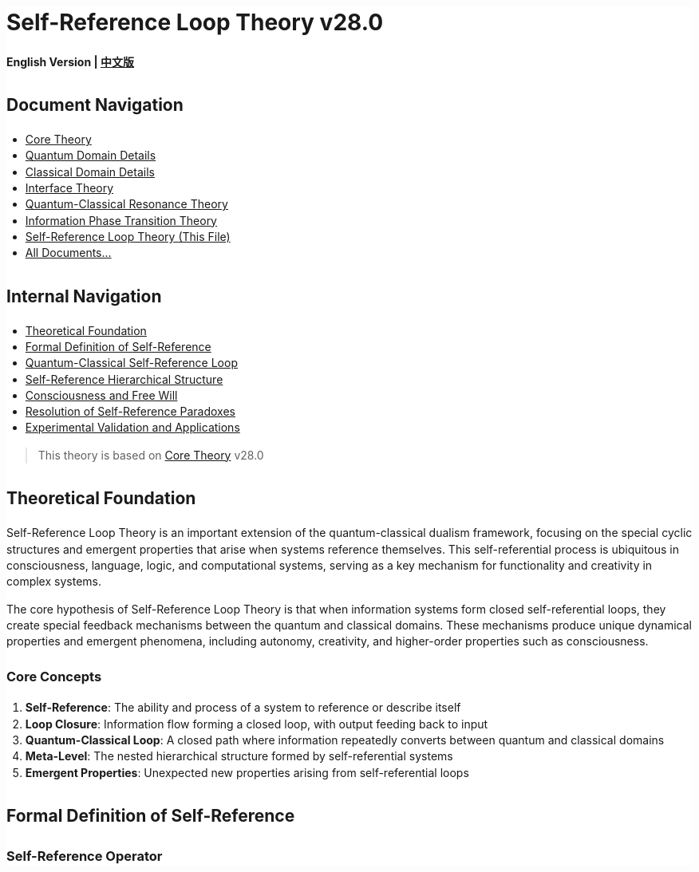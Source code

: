 # Self-Reference Loop Theory v28.0

**English Version | [中文版](formal_theory_self_reference.md)**

## Document Navigation
- [Core Theory](../formal_theory_core_en.md)
- [Quantum Domain Details](formal_theory_quantum_domain_en.md)
- [Classical Domain Details](formal_theory_classical_domain_en.md)
- [Interface Theory](formal_theory_interface_en.md)
- [Quantum-Classical Resonance Theory](formal_theory_resonance_en.md)
- [Information Phase Transition Theory](formal_theory_phase_transition_en.md)
- [Self-Reference Loop Theory (This File)](formal_theory_self_reference_en.md)
- [All Documents...](../formal_theory_core_en.md)

## Internal Navigation
- [Theoretical Foundation](#theoretical-foundation)
- [Formal Definition of Self-Reference](#formal-definition-of-self-reference)
- [Quantum-Classical Self-Reference Loop](#quantum-classical-self-reference-loop)
- [Self-Reference Hierarchical Structure](#self-reference-hierarchical-structure)
- [Consciousness and Free Will](#consciousness-and-free-will)
- [Resolution of Self-Reference Paradoxes](#resolution-of-self-reference-paradoxes)
- [Experimental Validation and Applications](#experimental-validation-and-applications)

> This theory is based on [Core Theory](../core_en.md) v28.0

## Theoretical Foundation

Self-Reference Loop Theory is an important extension of the quantum-classical dualism framework, focusing on the special cyclic structures and emergent properties that arise when systems reference themselves. This self-referential process is ubiquitous in consciousness, language, logic, and computational systems, serving as a key mechanism for functionality and creativity in complex systems.

The core hypothesis of Self-Reference Loop Theory is that when information systems form closed self-referential loops, they create special feedback mechanisms between the quantum and classical domains. These mechanisms produce unique dynamical properties and emergent phenomena, including autonomy, creativity, and higher-order properties such as consciousness.

### Core Concepts

1. **Self-Reference**: The ability and process of a system to reference or describe itself
2. **Loop Closure**: Information flow forming a closed loop, with output feeding back to input
3. **Quantum-Classical Loop**: A closed path where information repeatedly converts between quantum and classical domains
4. **Meta-Level**: The nested hierarchical structure formed by self-referential systems
5. **Emergent Properties**: Unexpected new properties arising from self-referential loops

## Formal Definition of Self-Reference

### Self-Reference Operator
